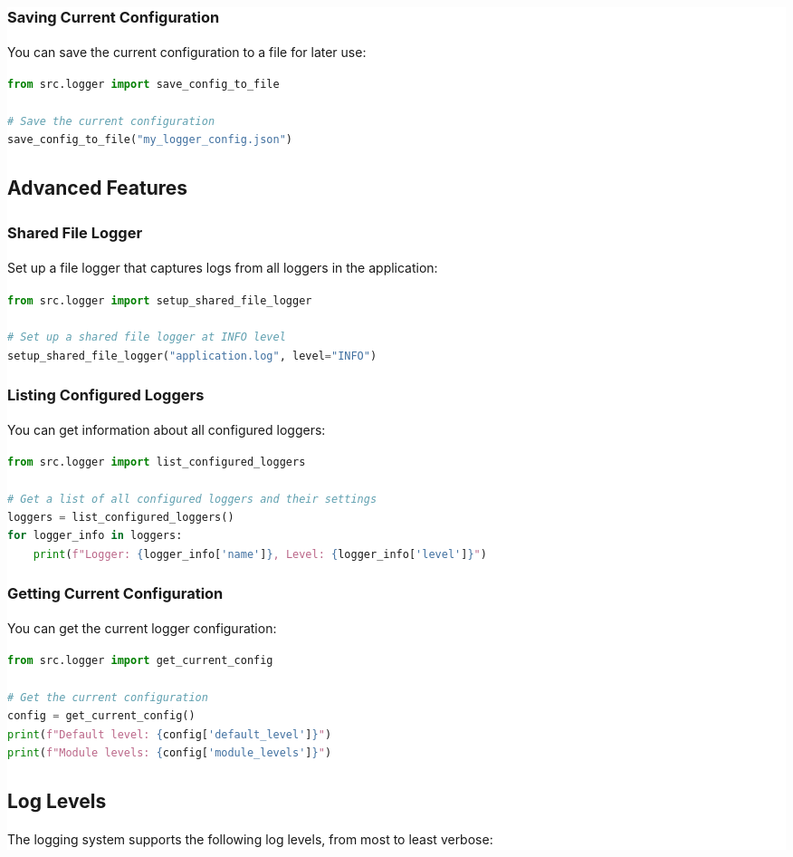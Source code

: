 ### Saving Current Configuration

You can save the current configuration to a file for later use:

```python
from src.logger import save_config_to_file

# Save the current configuration
save_config_to_file("my_logger_config.json")
```

## Advanced Features

### Shared File Logger

Set up a file logger that captures logs from all loggers in the application:

```python
from src.logger import setup_shared_file_logger

# Set up a shared file logger at INFO level
setup_shared_file_logger("application.log", level="INFO")
```

### Listing Configured Loggers

You can get information about all configured loggers:

```python
from src.logger import list_configured_loggers

# Get a list of all configured loggers and their settings
loggers = list_configured_loggers()
for logger_info in loggers:
    print(f"Logger: {logger_info['name']}, Level: {logger_info['level']}")
```

### Getting Current Configuration

You can get the current logger configuration:

```python
from src.logger import get_current_config

# Get the current configuration
config = get_current_config()
print(f"Default level: {config['default_level']}")
print(f"Module levels: {config['module_levels']}")
```

## Log Levels

The logging system supports the following log levels, from most to least verbose:
